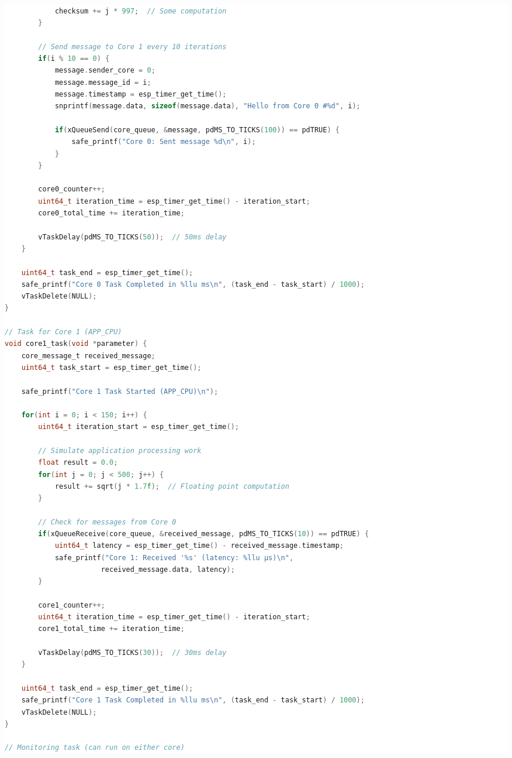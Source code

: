 ```c
            checksum += j * 997;  // Some computation
        }
        
        // Send message to Core 1 every 10 iterations
        if(i % 10 == 0) {
            message.sender_core = 0;
            message.message_id = i;
            message.timestamp = esp_timer_get_time();
            snprintf(message.data, sizeof(message.data), "Hello from Core 0 #%d", i);
            
            if(xQueueSend(core_queue, &message, pdMS_TO_TICKS(100)) == pdTRUE) {
                safe_printf("Core 0: Sent message %d\n", i);
            }
        }
        
        core0_counter++;
        uint64_t iteration_time = esp_timer_get_time() - iteration_start;
        core0_total_time += iteration_time;
        
        vTaskDelay(pdMS_TO_TICKS(50));  // 50ms delay
    }
    
    uint64_t task_end = esp_timer_get_time();
    safe_printf("Core 0 Task Completed in %llu ms\n", (task_end - task_start) / 1000);
    vTaskDelete(NULL);
}

// Task for Core 1 (APP_CPU)
void core1_task(void *parameter) {
    core_message_t received_message;
    uint64_t task_start = esp_timer_get_time();
    
    safe_printf("Core 1 Task Started (APP_CPU)\n");
    
    for(int i = 0; i < 150; i++) {
        uint64_t iteration_start = esp_timer_get_time();
        
        // Simulate application processing work
        float result = 0.0;
        for(int j = 0; j < 500; j++) {
            result += sqrt(j * 1.7f);  // Floating point computation
        }
        
        // Check for messages from Core 0
        if(xQueueReceive(core_queue, &received_message, pdMS_TO_TICKS(10)) == pdTRUE) {
            uint64_t latency = esp_timer_get_time() - received_message.timestamp;
            safe_printf("Core 1: Received '%s' (latency: %llu μs)\n", 
                       received_message.data, latency);
        }
        
        core1_counter++;
        uint64_t iteration_time = esp_timer_get_time() - iteration_start;
        core1_total_time += iteration_time;
        
        vTaskDelay(pdMS_TO_TICKS(30));  // 30ms delay
    }
    
    uint64_t task_end = esp_timer_get_time();
    safe_printf("Core 1 Task Completed in %llu ms\n", (task_end - task_start) / 1000);
    vTaskDelete(NULL);
}

// Monitoring task (can run on either core)
```